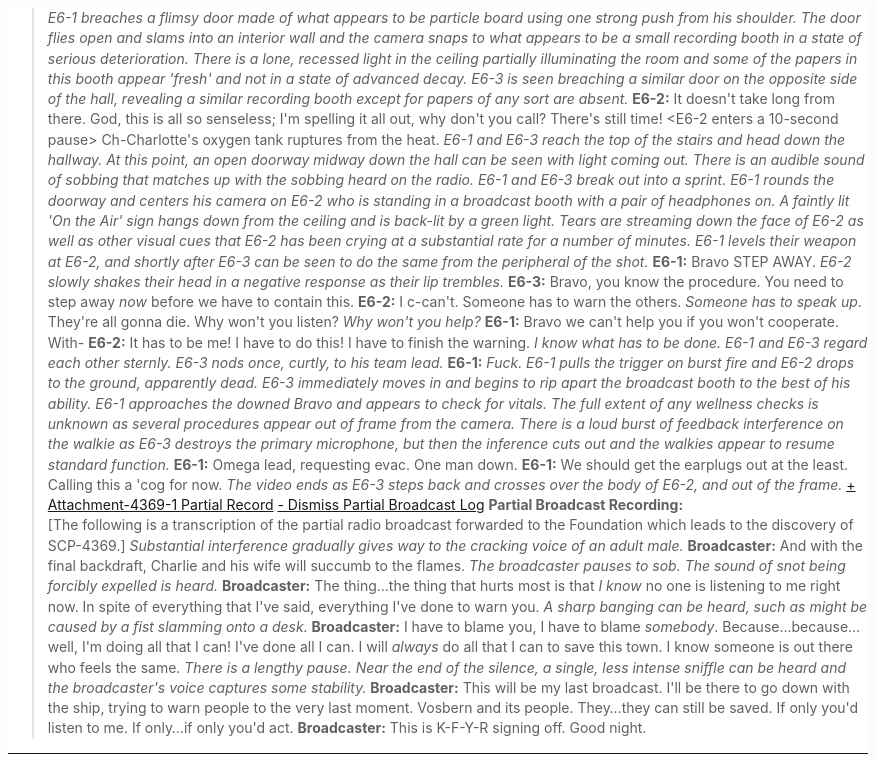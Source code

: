 > _E6-1 breaches a flimsy door made of what appears to be particle board using one strong push from his shoulder. The door flies open and slams into an interior wall and the camera snaps to what appears to be a small recording booth in a state of serious deterioration. There is a lone, recessed light in the ceiling partially illuminating the room and some of the papers in this booth appear 'fresh' and not in a state of advanced decay._
> _E6-3 is seen breaching a similar door on the opposite side of the hall, revealing a similar recording booth except for papers of any sort are absent._
> **E6-2:** <via walkie> It doesn't take long from there. <there is a long vocal pause as E6-1 and E6-3 find a staircase going up and begin to ascend> God, this is all so senseless; I'm spelling it all out, why don't you call? There's still time! <E6-2 enters a 10-second pause> Ch-Charlotte's oxygen tank ruptures from the heat. <E6-2 loses their composure in a moment of sobbing>
> _E6-1 and E6-3 reach the top of the stairs and head down the hallway. At this point, an open doorway midway down the hall can be seen with light coming out. There is an audible sound of sobbing that matches up with the sobbing heard on the radio. E6-1 and E6-3 break out into a sprint._
> _E6-1 rounds the doorway and centers his camera on E6-2 who is standing in a broadcast booth with a pair of headphones on. A faintly lit 'On the Air' sign hangs down from the ceiling and is back-lit by a green light. Tears are streaming down the face of E6-2 as well as other visual cues that E6-2 has been crying at a substantial rate for a number of minutes._
> _E6-1 levels their weapon at E6-2, and shortly after E6-3 can be seen to do the same from the peripheral of the shot._
> **E6-1:** Bravo STEP AWAY.
> _E6-2 slowly shakes their head in a negative response as their lip trembles._
> **E6-3:** Bravo, you know the procedure. You need to step away _now_ before we have to contain this.
> **E6-2:** I c-can't. Someone has to warn the others. _Someone has to speak up_. They're all gonna die. Why won't you listen? _Why won't you help?_
> **E6-1:** Bravo we can't help you if you won't cooperate. With-
> **E6-2:** <Interrupting E6-1> It has to be me! I have to do this! I have to finish the warning. _I know what has to be done._
> _E6-1 and E6-3 regard each other sternly. E6-3 nods once, curtly, to his team lead._
> **E6-1:** _Fuck._
> _E6-1 pulls the trigger on burst fire and E6-2 drops to the ground, apparently dead. E6-3 immediately moves in and begins to rip apart the broadcast booth to the best of his ability. E6-1 approaches the downed Bravo and appears to check for vitals. The full extent of any wellness checks is unknown as several procedures appear out of frame from the camera._
> _There is a loud burst of feedback interference on the walkie as E6-3 destroys the primary microphone, but then the inference cuts out and the walkies appear to resume standard function._
> **E6-1:** <resigned> Omega lead, requesting evac. One man down.
> **E6-1:** <after several seconds pause> We should get the earplugs out at the least. Calling this a 'cog for now.
> _The video ends as E6-3 steps back and crosses over the body of E6-2, and out of the frame._
[\+ Attachment-4369-1 Partial Record](javascript:;)
[\- Dismiss Partial Broadcast Log](javascript:;)
> **Partial Broadcast Recording:**  
>  [The following is a transcription of the partial radio broadcast forwarded to the Foundation which leads to the discovery of SCP-4369.]
> _Substantial interference gradually gives way to the cracking voice of an adult male._
> **Broadcaster:** And with the final backdraft, Charlie and his wife will succumb to the flames.
> _The broadcaster pauses to sob. The sound of snot being forcibly expelled is heard._
> **Broadcaster:** The thing…the thing that hurts most is that _I know_ no one is listening to me right now. In spite of everything that I've said, everything I've done to warn you.
> _A sharp banging can be heard, such as might be caused by a fist slamming onto a desk._
> **Broadcaster:** <through gritted teeth> I have to blame you, I have to blame _somebody_. Because…because…well, I'm doing all that I can! I've done all I can. I will _always_ do all that I can to save this town. I know someone is out there who feels the same.
> _There is a lengthy pause. Near the end of the silence, a single, less intense sniffle can be heard and the broadcaster's voice captures some stability._
> **Broadcaster:** This will be my last broadcast. I'll be there to go down with the ship, trying to warn people to the very last moment. Vosbern and its people. They…they can still be saved. If only you'd listen to me. If only…if only you'd act.
> **Broadcaster:** This is K-F-Y-R signing off. Good night.
  

* * *